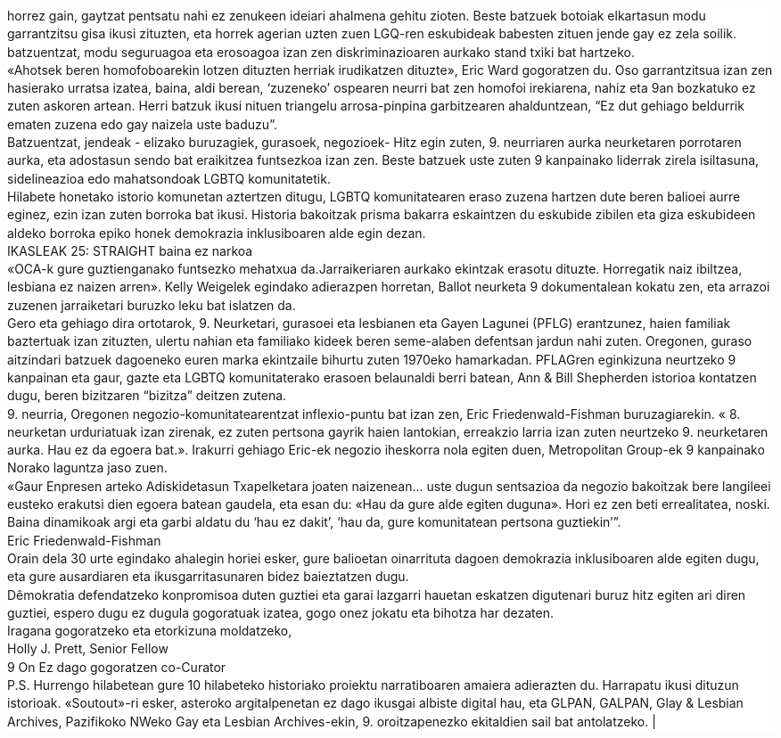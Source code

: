 horrez gain, gaytzat pentsatu nahi ez zenukeen ideiari ahalmena gehitu zioten. Beste batzuek botoiak elkartasun modu garrantzitsu gisa ikusi zituzten, eta horrek agerian uzten zuen LGQ-ren eskubideak babesten zituen jende gay ez zela soilik. batzuentzat, modu seguruagoa eta erosoagoa izan zen diskriminazioaren aurkako stand txiki bat hartzeko.<br/>«Ahotsek beren homofoboarekin lotzen dituzten herriak irudikatzen dituzte», Eric Ward gogoratzen du. Oso garrantzitsua izan zen hasierako urratsa izatea, baina, aldi berean, ‘zuzeneko’ ospearen neurri bat zen homofoi irekiarena, nahiz eta 9an bozkatuko ez zuten askoren artean. Herri batzuk ikusi nituen triangelu arrosa-pinpina garbitzearen ahalduntzean, “Ez dut gehiago beldurrik ematen zuzena edo gay naizela uste baduzu”.<br/>Batzuentzat, jendeak - elizako buruzagiek, gurasoek, negozioek- Hitz egin zuten, 9. neurriaren aurka neurketaren porrotaren aurka, eta adostasun sendo bat eraikitzea funtsezkoa izan zen. Beste batzuek uste zuten 9 kanpainako liderrak zirela isiltasuna, sidelineazioa edo mahatsondoak LGBTQ komunitatetik.<br/>Hilabete honetako istorio komunetan aztertzen ditugu, LGBTQ komunitatearen eraso zuzena hartzen dute beren balioei aurre eginez, ezin izan zuten borroka bat ikusi. Historia bakoitzak prisma bakarra eskaintzen du eskubide zibilen eta giza eskubideen aldeko borroka epiko honek demokrazia inklusiboaren alde egin dezan.<br/>IKASLEAK 25: STRAIGHT baina ez narkoa<br/>«OCA-k gure guztienganako funtsezko mehatxua da.Jarraikeriaren aurkako ekintzak erasotu dituzte. Horregatik naiz ibiltzea, lesbiana ez naizen arren». Kelly Weigelek egindako adierazpen horretan, Ballot neurketa 9 dokumentalean kokatu zen, eta arrazoi zuzenen jarraiketari buruzko leku bat islatzen da.<br/>Gero eta gehiago dira ortotarok, 9. Neurketari, gurasoei eta lesbianen eta Gayen Lagunei (PFLG) erantzunez, haien familiak baztertuak izan zituzten, ulertu nahian eta familiako kideek beren seme-alaben defentsan jardun nahi zuten. Oregonen, guraso aitzindari batzuek dagoeneko euren marka ekintzaile bihurtu zuten 1970eko hamarkadan. PFLAGren eginkizuna neurtzeko 9 kanpainan eta gaur, gazte eta LGBTQ komunitaterako erasoen belaunaldi berri batean, Ann & Bill Shepherden istorioa kontatzen dugu, beren bizitzaren “bizitza” deitzen zutena.<br/>9. neurria, Oregonen negozio-komunitatearentzat inflexio-puntu bat izan zen, Eric Friedenwald-Fishman buruzagiarekin. « 8. neurketan urduriatuak izan zirenak, ez zuten pertsona gayrik haien lantokian, erreakzio larria izan zuten neurtzeko 9. neurketaren aurka. Hau ez da egoera bat.». Irakurri gehiago Eric-ek negozio iheskorra nola egiten duen, Metropolitan Group-ek 9 kanpainako Norako laguntza jaso zuen.<br/>«Gaur Enpresen arteko Adiskidetasun Txapelketara joaten naizenean... uste dugun sentsazioa da negozio bakoitzak bere langileei eusteko erakutsi dien egoera batean gaudela, eta esan du: «Hau da gure alde egiten duguna». Hori ez zen beti errealitatea, noski. Baina dinamikoak argi eta garbi aldatu du ‘hau ez dakit’, ‘hau da, gure komunitatean pertsona guztiekin’”.<br/>Eric Friedenwald-Fishman<br/>Orain dela 30 urte egindako ahalegin horiei esker, gure balioetan oinarrituta dagoen demokrazia inklusiboaren alde egiten dugu, eta gure ausardiaren eta ikusgarritasunaren bidez baieztatzen dugu.<br/>Dêmokratia defendatzeko konpromisoa duten guztiei eta garai lazgarri hauetan eskatzen digutenari buruz hitz egiten ari diren guztiei, espero dugu ez dugula gogoratuak izatea, gogo onez jokatu eta bihotza har dezaten.<br/>Iragana gogoratzeko eta etorkizuna moldatzeko,<br/>Holly J. Prett, Senior Fellow<br/>9 On Ez dago gogoratzen co-Curator<br/>P.S. Hurrengo hilabetean gure 10 hilabeteko historiako proiektu narratiboaren amaiera adierazten du. Harrapatu ikusi dituzun istorioak. «Soutout»-ri esker, asteroko argitalpenetan ez dago ikusgai albiste digital hau, eta GLPAN, GALPAN, Glay & Lesbian Archives, Pazifikoko NWeko Gay eta Lesbian Archives-ekin, 9. oroitzapenezko ekitaldien sail bat antolatzeko. |